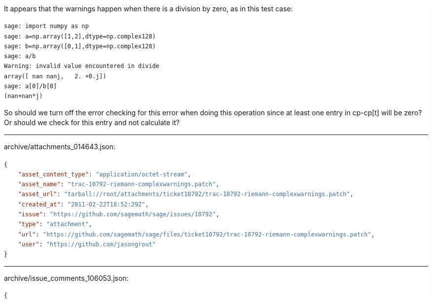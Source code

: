 It appears that the warnings happen when there is a division by zero, as in this test case:

```
sage: import numpy as np
sage: a=np.array([1,2],dtype=np.complex128)
sage: b=np.array([0,1],dtype=np.complex128)
sage: a/b
Warning: invalid value encountered in divide
array([ nan nanj,   2. +0.j])
sage: a[0]/b[0]
(nan+nan*j)
```

So should we turn off the error checking for this error when doing this operation since at least one entry in cp-cp[t] will be zero?  Or should we check for this entry and not calculate it?



---

archive/attachments_014643.json:
```json
{
    "asset_content_type": "application/octet-stream",
    "asset_name": "trac-10792-riemann-complexwarnings.patch",
    "asset_url": "tarball://root/attachments/ticket10792/trac-10792-riemann-complexwarnings.patch",
    "created_at": "2011-02-22T18:52:29Z",
    "issue": "https://github.com/sagemath/sage/issues/10792",
    "type": "attachment",
    "url": "https://github.com/sagemath/sage/files/ticket10792/trac-10792-riemann-complexwarnings.patch",
    "user": "https://github.com/jasongrout"
}
```



---

archive/issue_comments_106053.json:
```json
{
```